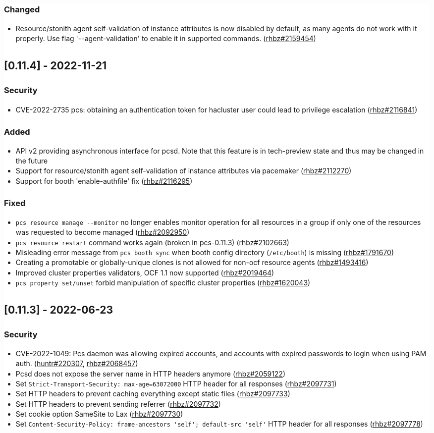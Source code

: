 ### Changed
- Resource/stonith agent self-validation of instance attributes is now
  disabled by default, as many agents do not work with it properly.
  Use flag '--agent-validation' to enable it in supported commands.
  ([rhbz#2159454])

[ghissue#604]: https://github.com/ClusterLabs/pcs/issues/604
[ghpull#559]: https://github.com/ClusterLabs/pcs/pull/559
[ghpull#644]: https://github.com/ClusterLabs/pcs/pull/644
[rhbz#2151164]: https://bugzilla.redhat.com/show_bug.cgi?id=2151164
[rhbz#2151524]: https://bugzilla.redhat.com/show_bug.cgi?id=2151524
[rhbz#2158790]: https://bugzilla.redhat.com/show_bug.cgi?id=2158790
[rhbz#2159454]: https://bugzilla.redhat.com/show_bug.cgi?id=2159454
[rhbz#2160664]: https://bugzilla.redhat.com/show_bug.cgi?id=2160664
[rhbz#2166249]: https://bugzilla.redhat.com/show_bug.cgi?id=2166249
[rhbz#2168617]: https://bugzilla.redhat.com/show_bug.cgi?id=2168617


## [0.11.4] - 2022-11-21

### Security
- CVE-2022-2735 pcs: obtaining an authentication token for hacluster user could
  lead to privilege escalation ([rhbz#2116841])

### Added
- API v2 providing asynchronous interface for pcsd. Note that this feature is
  in tech-preview state and thus may be changed in the future
- Support for resource/stonith agent self-validation of instance attributes via
  pacemaker ([rhbz#2112270])
- Support for booth 'enable-authfile' fix ([rhbz#2116295])

### Fixed
- `pcs resource manage --monitor` no longer enables monitor operation for all
  resources in a group if only one of the resources was requested to become
  managed ([rhbz#2092950])
- `pcs resource restart` command works again (broken in pcs-0.11.3)
  ([rhbz#2102663])
- Misleading error message from `pcs booth sync` when booth config directory
  (`/etc/booth`) is missing ([rhbz#1791670])
- Creating a promotable or globally-unique clones is not allowed for non-ocf
  resource agents ([rhbz#1493416])
- Improved cluster properties validators, OCF 1.1 now supported ([rhbz#2019464])
- `pcs property set/unset` forbid manipulation of specific cluster properties
  ([rhbz#1620043])

[rhbz#1493416]: https://bugzilla.redhat.com/show_bug.cgi?id=1493416
[rhbz#1620043]: https://bugzilla.redhat.com/show_bug.cgi?id=1620043
[rhbz#1791670]: https://bugzilla.redhat.com/show_bug.cgi?id=1791670
[rhbz#2019464]: https://bugzilla.redhat.com/show_bug.cgi?id=2019464
[rhbz#2092950]: https://bugzilla.redhat.com/show_bug.cgi?id=2092950
[rhbz#2102663]: https://bugzilla.redhat.com/show_bug.cgi?id=2102663
[rhbz#2112270]: https://bugzilla.redhat.com/show_bug.cgi?id=2112270
[rhbz#2116295]: https://bugzilla.redhat.com/show_bug.cgi?id=2116295
[rhbz#2116841]: https://bugzilla.redhat.com/show_bug.cgi?id=2116841


## [0.11.3] - 2022-06-23

### Security
- CVE-2022-1049: Pcs daemon was allowing expired accounts, and accounts with
  expired passwords to login when using PAM auth. ([huntr#220307],
  [rhbz#2068457])
- Pcsd does not expose the server name in HTTP headers anymore ([rhbz#2059122])
- Set `Strict-Transport-Security: max-age=63072000` HTTP header for all
  responses ([rhbz#2097731])
- Set HTTP headers to prevent caching everything except static files
  ([rhbz#2097733])
- Set HTTP headers to prevent sending referrer ([rhbz#2097732])
- Set cookie option SameSite to Lax ([rhbz#2097730])
- Set `Content-Security-Policy: frame-ancestors 'self'; default-src 'self'`
  HTTP header for all responses ([rhbz#2097778])


[RHEL-76055]: https://issues.redhat.com/browse/RHEL-76055
[RHEL-76059]: https://issues.redhat.com/browse/RHEL-76059
[RHEL-16232]: https://issues.redhat.com/browse/RHEL-16232
[RHEL-46284]: https://issues.redhat.com/browse/RHEL-46284
[RHEL-46286]: https://issues.redhat.com/browse/RHEL-46286
[RHEL-46293]: https://issues.redhat.com/browse/RHEL-46293
[RHEL-46303]: https://issues.redhat.com/browse/RHEL-46303
[RHEL-55441]: https://issues.redhat.com/browse/RHEL-55441
[RHEL-61738]: https://issues.redhat.com/browse/RHEL-61738
[RHEL-61901]: https://issues.redhat.com/browse/RHEL-61901
[RHEL-69040]: https://issues.redhat.com/browse/RHEL-69040
[features planned to be removed in pacemaker 3]: https://projects.clusterlabs.org/w/projects/pacemaker/pacemaker_3.0_changes/pacemaker_3.0_configuration_changes/
[ghissue#772]: https://github.com/ClusterLabs/pcs/issues/772
[ghissue#780]: https://github.com/ClusterLabs/pcs/issues/780
[RHEL-2977]: https://issues.redhat.com/browse/RHEL-2977
[RHEL-7701]: https://issues.redhat.com/browse/RHEL-7701
[RHEL-7737]: https://issues.redhat.com/browse/RHEL-7737
[RHEL-16231]: https://issues.redhat.com/browse/RHEL-16231
[RHEL-17962]: https://issues.redhat.com/browse/RHEL-17962
[RHEL-21051]: https://issues.redhat.com/browse/RHEL-21051
[RHEL-25854]: https://issues.redhat.com/browse/RHEL-25854
[RHEL-27492]: https://issues.redhat.com/browse/RHEL-27492
[RHEL-28749]: https://issues.redhat.com/browse/RHEL-28749
[RHEL-36514]: https://issues.redhat.com/browse/RHEL-36514
[features planned to be removed in pacemaker 3]: https://projects.clusterlabs.org/w/projects/pacemaker/pacemaker_3.0_changes/pacemaker_3.0_configuration_changes/
[ghissue#731]: https://github.com/ClusterLabs/pcs/issues/731
[ghpull#712]: https://github.com/ClusterLabs/pcs/pull/712
[rhbz#2112268]: https://bugzilla.redhat.com/show_bug.cgi?id=2112268
[rhbz#2163953]: https://bugzilla.redhat.com/show_bug.cgi?id=2163953
[rhbz#2175797]: https://bugzilla.redhat.com/show_bug.cgi?id=2175797
[rhbz#2179084]: https://bugzilla.redhat.com/show_bug.cgi?id=2179084
[rhbz#2217850]: https://bugzilla.redhat.com/show_bug.cgi?id=2217850
[rhbz#2219407]: https://bugzilla.redhat.com/show_bug.cgi?id=2219407
[rhbz#2219554]: https://bugzilla.redhat.com/show_bug.cgi?id=2219554
[rhbz#2222744]: https://bugzilla.redhat.com/show_bug.cgi?id=2222744
[rhbz#2227230]: https://bugzilla.redhat.com/show_bug.cgi?id=2227230
[rhbz#2111591]: https://bugzilla.redhat.com/show_bug.cgi?id=2111591
[rhbz#2232143]: https://bugzilla.redhat.com/show_bug.cgi?id=2232143
[rhbz#2234717]: https://bugzilla.redhat.com/show_bug.cgi?id=2234717
[RHEL-7744]: https://issues.redhat.com/browse/RHEL-7744
[ghissue#612]: https://github.com/ClusterLabs/pcs/issues/612
[ghpull#648]: https://github.com/ClusterLabs/pcs/pull/648
[rhbz#1423473]: https://bugzilla.redhat.com/show_bug.cgi?id=1423473
[rhbz#1465829]: https://bugzilla.redhat.com/show_bug.cgi?id=1465829
[rhbz#1860626]: https://bugzilla.redhat.com/show_bug.cgi?id=1860626
[rhbz#2109852]: https://bugzilla.redhat.com/show_bug.cgi?id=2109852
[rhbz#2163914]: https://bugzilla.redhat.com/show_bug.cgi?id=2163914
[rhbz#2163953]: https://bugzilla.redhat.com/show_bug.cgi?id=2163953
[rhbz#2168155]: https://bugzilla.redhat.com/show_bug.cgi?id=2168155
[rhbz#2175881]: https://bugzilla.redhat.com/show_bug.cgi?id=2175881
[rhbz#2177996]: https://bugzilla.redhat.com/show_bug.cgi?id=2177996
[rhbz#2179388]: https://bugzilla.redhat.com/show_bug.cgi?id=2179388
[rhbz#2210855]: https://bugzilla.redhat.com/show_bug.cgi?id=2210855
[ghpull#509]: https://github.com/ClusterLabs/pcs/pull/509
[rhbz#2024522]: https://bugzilla.redhat.com/show_bug.cgi?id=2024522
[rhbz#2053177]: https://bugzilla.redhat.com/show_bug.cgi?id=2053177
[rhbz#2054671]: https://bugzilla.redhat.com/show_bug.cgi?id=2054671
[rhbz#2058243]: https://bugzilla.redhat.com/show_bug.cgi?id=2058243
[rhbz#2058246]: https://bugzilla.redhat.com/show_bug.cgi?id=2058246
[rhbz#2058247]: https://bugzilla.redhat.com/show_bug.cgi?id=2058247
[rhbz#2058251]: https://bugzilla.redhat.com/show_bug.cgi?id=2058251
[rhbz#2058252]: https://bugzilla.redhat.com/show_bug.cgi?id=2058252
[rhbz#2059122]: https://bugzilla.redhat.com/show_bug.cgi?id=2059122
[rhbz#2059177]: https://bugzilla.redhat.com/show_bug.cgi?id=2059177
[rhbz#2068457]: https://bugzilla.redhat.com/show_bug.cgi?id=2068457
[rhbz#2095695]: https://bugzilla.redhat.com/show_bug.cgi?id=2095695
[rhbz#2097730]: https://bugzilla.redhat.com/show_bug.cgi?id=2097730
[rhbz#2097731]: https://bugzilla.redhat.com/show_bug.cgi?id=2097731
[rhbz#2097732]: https://bugzilla.redhat.com/show_bug.cgi?id=2097732
[rhbz#2097733]: https://bugzilla.redhat.com/show_bug.cgi?id=2097733
[rhbz#2097778]: https://bugzilla.redhat.com/show_bug.cgi?id=2097778
[huntr#220307]: https://huntr.dev/bounties/7aa921fc-a568-4fd8-96f4-7cd826246aa5/
[ghissue#441]: https://github.com/ClusterLabs/pcs/issues/441
[ghpull#431]: https://github.com/ClusterLabs/pcs/pull/431
[rhbz#1301204]: https://bugzilla.redhat.com/show_bug.cgi?id=1301204
[rhbz#1996062]: https://bugzilla.redhat.com/show_bug.cgi?id=1996062
[rhbz#2019836]: https://bugzilla.redhat.com/show_bug.cgi?id=2019836
[rhbz#2022463]: https://bugzilla.redhat.com/show_bug.cgi?id=2022463
[rhbz#2028902]: https://bugzilla.redhat.com/show_bug.cgi?id=2028902
[rhbz#2033248]: https://bugzilla.redhat.com/show_bug.cgi?id=2033248
[rhbz#2036633]: https://bugzilla.redhat.com/show_bug.cgi?id=2036633
[ghissue#225]: https://github.com/ClusterLabs/pcs/issues/225
[ghpull#370]: https://github.com/ClusterLabs/pcs/pull/370
[ghpull#411]: https://github.com/ClusterLabs/pcs/pull/411
[rhbz#1283805]: https://bugzilla.redhat.com/show_bug.cgi?id=1283805
[rhbz#1533090]: https://bugzilla.redhat.com/show_bug.cgi?id=1533090
[rhbz#1811072]: https://bugzilla.redhat.com/show_bug.cgi?id=1811072
[rhbz#1881064]: https://bugzilla.redhat.com/show_bug.cgi?id=1881064
[rhbz#1885293]: https://bugzilla.redhat.com/show_bug.cgi?id=1885293
[rhbz#1968088]: https://bugzilla.redhat.com/show_bug.cgi?id=1968088
[rhbz#1985981]: https://bugzilla.redhat.com/show_bug.cgi?id=1985981
[rhbz#1990787]: https://bugzilla.redhat.com/show_bug.cgi?id=1990787
[rhbz#1991654]: https://bugzilla.redhat.com/show_bug.cgi?id=1991654
[rhbz#1992668]: https://bugzilla.redhat.com/show_bug.cgi?id=1992668
[rhbz#1996062]: https://bugzilla.redhat.com/show_bug.cgi?id=1996062
[rhbz#2018969]: https://bugzilla.redhat.com/show_bug.cgi?id=2018969
[rhbz#1885293]: https://bugzilla.redhat.com/show_bug.cgi?id=1885293
[ghissue#123]: https://github.com/ClusterLabs/pcs/issues/123
[rhbz#1285269]: https://bugzilla.redhat.com/show_bug.cgi?id=1285269
[rhbz#1290830]: https://bugzilla.redhat.com/show_bug.cgi?id=1290830
[rhbz#1432097]: https://bugzilla.redhat.com/show_bug.cgi?id=1432097
[rhbz#1678273]: https://bugzilla.redhat.com/show_bug.cgi?id=1678273
[rhbz#1690419]: https://bugzilla.redhat.com/show_bug.cgi?id=1690419
[rhbz#1720221]: https://bugzilla.redhat.com/show_bug.cgi?id=1720221
[rhbz#1750240]: https://bugzilla.redhat.com/show_bug.cgi?id=1750240
[rhbz#1759995]: https://bugzilla.redhat.com/show_bug.cgi?id=1759995
[rhbz#1847102]: https://bugzilla.redhat.com/show_bug.cgi?id=1847102
[rhbz#1872378]: https://bugzilla.redhat.com/show_bug.cgi?id=1872378
[rhbz#1882291]: https://bugzilla.redhat.com/show_bug.cgi?id=1882291
[rhbz#1886342]: https://bugzilla.redhat.com/show_bug.cgi?id=1886342
[rhbz#1896458]: https://bugzilla.redhat.com/show_bug.cgi?id=1896458
[rhbz#1909901]: https://bugzilla.redhat.com/show_bug.cgi?id=1909901
[rhbz#1927404]: https://bugzilla.redhat.com/show_bug.cgi?id=1927404
[rhbz#1930886]: https://bugzilla.redhat.com/show_bug.cgi?id=1930886
[ghissue#241]: https://github.com/ClusterLabs/pcs/issues/241
[ghissue#260]: https://github.com/ClusterLabs/pcs/issues/260
[ghissue#261]: https://github.com/ClusterLabs/pcs/issues/261
[rhbz#1457314]: https://bugzilla.redhat.com/show_bug.cgi?id=1457314
[rhbz#1619818]: https://bugzilla.redhat.com/show_bug.cgi?id=1619818
[rhbz#1667061]: https://bugzilla.redhat.com/show_bug.cgi?id=1667061
[rhbz#1667066]: https://bugzilla.redhat.com/show_bug.cgi?id=1667066
[rhbz#1774143]: https://bugzilla.redhat.com/show_bug.cgi?id=1774143
[rhbz#1794062]: https://bugzilla.redhat.com/show_bug.cgi?id=1794062
[rhbz#1851335]: https://bugzilla.redhat.com/show_bug.cgi?id=1851335
[rhbz#1856397]: https://bugzilla.redhat.com/show_bug.cgi?id=1856397
[rhbz#1869399]: https://bugzilla.redhat.com/show_bug.cgi?id=1869399
[rhbz#1885841]: https://bugzilla.redhat.com/show_bug.cgi?id=1885841
[rhbz#1917286]: https://bugzilla.redhat.com/show_bug.cgi?id=1917286
[rhbz#1222691]: https://bugzilla.redhat.com/show_bug.cgi?id=1222691
[rhbz#1741056]: https://bugzilla.redhat.com/show_bug.cgi?id=1741056
[rhbz#1817547]: https://bugzilla.redhat.com/show_bug.cgi?id=1817547
[rhbz#1843079]: https://bugzilla.redhat.com/show_bug.cgi?id=1843079
[rhbz#1857295]: https://bugzilla.redhat.com/show_bug.cgi?id=1857295
[rhbz#1862966]: https://bugzilla.redhat.com/show_bug.cgi?id=1862966
[rhbz#1867516]: https://bugzilla.redhat.com/show_bug.cgi?id=1867516
[rhbz#1869399]: https://bugzilla.redhat.com/show_bug.cgi?id=1869399
[rhbz#1875301]: https://bugzilla.redhat.com/show_bug.cgi?id=1875301
[rhbz#1387358]: https://bugzilla.redhat.com/show_bug.cgi?id=1387358
[rhbz#1684676]: https://bugzilla.redhat.com/show_bug.cgi?id=1684676
[rhbz#1782553]: https://bugzilla.redhat.com/show_bug.cgi?id=1782553
[rhbz#1824206]: https://bugzilla.redhat.com/show_bug.cgi?id=1824206
[rhbz#1830552]: https://bugzilla.redhat.com/show_bug.cgi?id=1830552
[rhbz#1832973]: https://bugzilla.redhat.com/show_bug.cgi?id=1832973
[rhbz#1833114]: https://bugzilla.redhat.com/show_bug.cgi?id=1833114
[rhbz#1833506]: https://bugzilla.redhat.com/show_bug.cgi?id=1833506
[rhbz#1839637]: https://bugzilla.redhat.com/show_bug.cgi?id=1839637
[ghissue#231]: https://github.com/ClusterLabs/pcs/issues/231
[rhbz#1676431]: https://bugzilla.redhat.com/show_bug.cgi?id=1676431
[rhbz#1722970]: https://bugzilla.redhat.com/show_bug.cgi?id=1722970
[rhbz#1743731]: https://bugzilla.redhat.com/show_bug.cgi?id=1743731
[rhbz#1781303]: https://bugzilla.redhat.com/show_bug.cgi?id=1781303
[rhbz#1783106]: https://bugzilla.redhat.com/show_bug.cgi?id=1783106
[rhbz#1793574]: https://bugzilla.redhat.com/show_bug.cgi?id=1793574
[rhbz#1805082]: https://bugzilla.redhat.com/show_bug.cgi?id=1805082
[rhbz#1810017]: https://bugzilla.redhat.com/show_bug.cgi?id=1810017
[rhbz#1442116]: https://bugzilla.redhat.com/show_bug.cgi?id=1442116
[rhbz#1631514]: https://bugzilla.redhat.com/show_bug.cgi?id=1631514
[rhbz#1631519]: https://bugzilla.redhat.com/show_bug.cgi?id=1631519
[rhbz#1673835]: https://bugzilla.redhat.com/show_bug.cgi?id=1673835
[rhbz#1698763]: https://bugzilla.redhat.com/show_bug.cgi?id=1698763
[rhbz#1712347]: https://bugzilla.redhat.com/show_bug.cgi?id=1712347
[rhbz#1728890]: https://bugzilla.redhat.com/show_bug.cgi?id=1728890
[rhbz#1734361]: https://bugzilla.redhat.com/show_bug.cgi?id=1734361
[rhbz#1741586]: https://bugzilla.redhat.com/show_bug.cgi?id=1741586
[rhbz#1743735]: https://bugzilla.redhat.com/show_bug.cgi?id=1743735
[ghissue#206]: https://github.com/ClusterLabs/pcs/issues/206
[ghissue#208]: https://github.com/ClusterLabs/pcs/issues/208
[rhbz#1657166]: https://bugzilla.redhat.com/show_bug.cgi?id=1657166
[rhbz#1676957]: https://bugzilla.redhat.com/show_bug.cgi?id=1676957
[rhbz#1725183]: https://bugzilla.redhat.com/show_bug.cgi?id=1725183
[rhbz#1734361]: https://bugzilla.redhat.com/show_bug.cgi?id=1734361
[rhbz#1740218]: https://bugzilla.redhat.com/show_bug.cgi?id=1740218
[rhbz#1625386]: https://bugzilla.redhat.com/show_bug.cgi?id=1625386
[rhbz#1653316]: https://bugzilla.redhat.com/show_bug.cgi?id=1653316
[rhbz#1655055]: https://bugzilla.redhat.com/show_bug.cgi?id=1655055
[rhbz#1656953]: https://bugzilla.redhat.com/show_bug.cgi?id=1656953
[rhbz#1657166]: https://bugzilla.redhat.com/show_bug.cgi?id=1657166
[rhbz#1659051]: https://bugzilla.redhat.com/show_bug.cgi?id=1659051
[rhbz#1659144]: https://bugzilla.redhat.com/show_bug.cgi?id=1659144
[rhbz#1660702]: https://bugzilla.redhat.com/show_bug.cgi?id=1660702
[rhbz#1661059]: https://bugzilla.redhat.com/show_bug.cgi?id=1661059
[rhbz#1664057]: https://bugzilla.redhat.com/show_bug.cgi?id=1664057
[rhbz#1664828]: https://bugzilla.redhat.com/show_bug.cgi?id=1664828
[rhbz#1665404]: https://bugzilla.redhat.com/show_bug.cgi?id=1665404
[rhbz#1667040]: https://bugzilla.redhat.com/show_bug.cgi?id=1667040
[rhbz#1667053]: https://bugzilla.redhat.com/show_bug.cgi?id=1667053
[rhbz#1667058]: https://bugzilla.redhat.com/show_bug.cgi?id=1667058
[rhbz#1667090]: https://bugzilla.redhat.com/show_bug.cgi?id=1667090
[rhbz#1668223]: https://bugzilla.redhat.com/show_bug.cgi?id=1668223
[rhbz#1668422]: https://bugzilla.redhat.com/show_bug.cgi?id=1668422
[rhbz#1673822]: https://bugzilla.redhat.com/show_bug.cgi?id=1673822
[rhbz#1673825]: https://bugzilla.redhat.com/show_bug.cgi?id=1673825
[rhbz#1674005]: https://bugzilla.redhat.com/show_bug.cgi?id=1674005
[rhbz#1676945]: https://bugzilla.redhat.com/show_bug.cgi?id=1676945
[rhbz#1676957]: https://bugzilla.redhat.com/show_bug.cgi?id=1676957
[rhbz#1679196]: https://bugzilla.redhat.com/show_bug.cgi?id=1679196
[rhbz#1679197]: https://bugzilla.redhat.com/show_bug.cgi?id=1679197
[rhbz#1687562]: https://bugzilla.redhat.com/show_bug.cgi?id=1687562
[rhbz#1687965]: https://bugzilla.redhat.com/show_bug.cgi?id=1687965
[ghpull#166]: https://github.com/ClusterLabs/pcs/pull/166
[rhbz#1158816]: https://bugzilla.redhat.com/show_bug.cgi?id=1158816
[rhbz#1183103]: https://bugzilla.redhat.com/show_bug.cgi?id=1183103
[rhbz#1427273]: https://bugzilla.redhat.com/show_bug.cgi?id=1427273
[rhbz#1436217]: https://bugzilla.redhat.com/show_bug.cgi?id=1436217
[rhbz#1462248]: https://bugzilla.redhat.com/show_bug.cgi?id=1462248
[rhbz#1476862]: https://bugzilla.redhat.com/show_bug.cgi?id=1476862
[rhbz#1488044]: https://bugzilla.redhat.com/show_bug.cgi?id=1488044
[rhbz#1533866]: https://bugzilla.redhat.com/show_bug.cgi?id=1533866
[rhbz#1536121]: https://bugzilla.redhat.com/show_bug.cgi?id=1536121
[rhbz#1542288]: https://bugzilla.redhat.com/show_bug.cgi?id=1542288
[rhbz#1549535]: https://bugzilla.redhat.com/show_bug.cgi?id=1549535
[rhbz#1550243]: https://bugzilla.redhat.com/show_bug.cgi?id=1550243
[rhbz#1553718]: https://bugzilla.redhat.com/show_bug.cgi?id=1553718
[rhbz#1554302]: https://bugzilla.redhat.com/show_bug.cgi?id=1554302
[rhbz#1557366]: https://bugzilla.redhat.com/show_bug.cgi?id=1557366
[rhbz#1566430]: https://bugzilla.redhat.com/show_bug.cgi?id=1566430
[rhbz#1568353]: https://bugzilla.redhat.com/show_bug.cgi?id=1568353
[rhbz#1573344]: https://bugzilla.redhat.com/show_bug.cgi?id=1573344
[rhbz#1574898]: https://bugzilla.redhat.com/show_bug.cgi?id=1574898
[rhbz#1578891]: https://bugzilla.redhat.com/show_bug.cgi?id=1578891
[rhbz#1578955]: https://bugzilla.redhat.com/show_bug.cgi?id=1578955
[rhbz#1579911]: https://bugzilla.redhat.com/show_bug.cgi?id=1579911
[rhbz#1588667]: https://bugzilla.redhat.com/show_bug.cgi?id=1588667
[rhbz#1595829]: https://bugzilla.redhat.com/show_bug.cgi?id=1595829
[rhbz#1596721]: https://bugzilla.redhat.com/show_bug.cgi?id=1596721
[rhbz#1600169]: https://bugzilla.redhat.com/show_bug.cgi?id=1600169
[rhbz#1605185]: https://bugzilla.redhat.com/show_bug.cgi?id=1605185
[rhbz#1615420]: https://bugzilla.redhat.com/show_bug.cgi?id=1615420
[rhbz#1615891]: https://bugzilla.redhat.com/show_bug.cgi?id=1615891
[rhbz#1619620]: https://bugzilla.redhat.com/show_bug.cgi?id=1619620
[rhbz#1620190]: https://bugzilla.redhat.com/show_bug.cgi?id=1620190
[rhbz#1638852]: https://bugzilla.redhat.com/show_bug.cgi?id=1638852
[rhbz#1640477]: https://bugzilla.redhat.com/show_bug.cgi?id=1640477
[rhbz#1648942]: https://bugzilla.redhat.com/show_bug.cgi?id=1648942
[ghissue#153]: https://github.com/ClusterLabs/pcs/issues/153
[rhbz#1415197]: https://bugzilla.redhat.com/show_bug.cgi?id=1415197
[rhbz#1421702]: https://bugzilla.redhat.com/show_bug.cgi?id=1421702
[rhbz#1464781]: https://bugzilla.redhat.com/show_bug.cgi?id=1464781
[rhbz#1488044]: https://bugzilla.redhat.com/show_bug.cgi?id=1488044
[rhbz#1517333]: https://bugzilla.redhat.com/show_bug.cgi?id=1517333
[rhbz#1522813]: https://bugzilla.redhat.com/show_bug.cgi?id=1522813
[rhbz#1523378]: https://bugzilla.redhat.com/show_bug.cgi?id=1523378
[rhbz#1527530]: https://bugzilla.redhat.com/show_bug.cgi?id=1527530
[rhbz#1367808]: https://bugzilla.redhat.com/show_bug.cgi?id=1367808
[rhbz#1389209]: https://bugzilla.redhat.com/show_bug.cgi?id=1389209
[rhbz#1389943]: https://bugzilla.redhat.com/show_bug.cgi?id=1389943
[rhbz#1415197]: https://bugzilla.redhat.com/show_bug.cgi?id=1415197
[rhbz#1506220]: https://bugzilla.redhat.com/show_bug.cgi?id=1506220
[rhbz#1506864]: https://bugzilla.redhat.com/show_bug.cgi?id=1506864
[rhbz#1508350]: https://bugzilla.redhat.com/show_bug.cgi?id=1508350
[rhbz#1508351]: https://bugzilla.redhat.com/show_bug.cgi?id=1508351
[ghissue#145]: https://github.com/ClusterLabs/pcs/issues/145
[ghissue#151]: https://github.com/ClusterLabs/pcs/issues/151
[rhbz#1230919]: https://bugzilla.redhat.com/show_bug.cgi?id=1230919
[rhbz#1415197]: https://bugzilla.redhat.com/show_bug.cgi?id=1415197
[rhbz#1501274]: https://bugzilla.redhat.com/show_bug.cgi?id=1501274
[rhbz#1502715]: https://bugzilla.redhat.com/show_bug.cgi?id=1502715
[rhbz#1503110]: https://bugzilla.redhat.com/show_bug.cgi?id=1503110
[ghissue#118]: https://github.com/ClusterLabs/pcs/issues/118
[ghissue#132]: https://github.com/ClusterLabs/pcs/issues/132
[rhbz#1213946]: https://bugzilla.redhat.com/show_bug.cgi?id=1213946
[rhbz#1341582]: https://bugzilla.redhat.com/show_bug.cgi?id=1341582
[rhbz#1388783]: https://bugzilla.redhat.com/show_bug.cgi?id=1388783
[rhbz#1415197]: https://bugzilla.redhat.com/show_bug.cgi?id=1415197
[rhbz#1418199]: https://bugzilla.redhat.com/show_bug.cgi?id=1418199
[rhbz#1420437]: https://bugzilla.redhat.com/show_bug.cgi?id=1420437
[rhbz#1435697]: https://bugzilla.redhat.com/show_bug.cgi?id=1435697
[rhbz#1441673]: https://bugzilla.redhat.com/show_bug.cgi?id=1441673
[rhbz#1463327]: https://bugzilla.redhat.com/show_bug.cgi?id=1463327
[rhbz#1489682]: https://bugzilla.redhat.com/show_bug.cgi?id=1489682
[rhbz#1491631]: https://bugzilla.redhat.com/show_bug.cgi?id=1491631
[rhbz#1165821]: https://bugzilla.redhat.com/show_bug.cgi?id=1165821
[rhbz#1176018]: https://bugzilla.redhat.com/show_bug.cgi?id=1176018
[rhbz#1284404]: https://bugzilla.redhat.com/show_bug.cgi?id=1284404
[rhbz#1386114]: https://bugzilla.redhat.com/show_bug.cgi?id=1386114
[rhbz#1421702]: https://bugzilla.redhat.com/show_bug.cgi?id=1421702
[rhbz#1432283]: https://bugzilla.redhat.com/show_bug.cgi?id=1432283
[rhbz#1443418]: https://bugzilla.redhat.com/show_bug.cgi?id=1443418
[rhbz#1447910]: https://bugzilla.redhat.com/show_bug.cgi?id=1447910
[rhbz#1464781]: https://bugzilla.redhat.com/show_bug.cgi?id=1464781
[ghissue#98]: https://github.com/ClusterLabs/pcs/issues/98
[ghissue#134]: https://github.com/ClusterLabs/pcs/issues/134
[rhbz#1176018]: https://bugzilla.redhat.com/show_bug.cgi?id=1176018
[rhbz#1254984]: https://bugzilla.redhat.com/show_bug.cgi?id=1254984
[rhbz#1303969]: https://bugzilla.redhat.com/show_bug.cgi?id=1303969
[rhbz#1373614]: https://bugzilla.redhat.com/show_bug.cgi?id=1373614
[rhbz#1386114]: https://bugzilla.redhat.com/show_bug.cgi?id=1386114
[rhbz#1386512]: https://bugzilla.redhat.com/show_bug.cgi?id=1386512
[rhbz#1390609]: https://bugzilla.redhat.com/show_bug.cgi?id=1390609
[rhbz#1422667]: https://bugzilla.redhat.com/show_bug.cgi?id=1422667
[rhbz#1433016]: https://bugzilla.redhat.com/show_bug.cgi?id=1433016
[rhbz#1165821]: https://bugzilla.redhat.com/show_bug.cgi?id=1165821
[CVE-2017-2661]: https://access.redhat.com/security/cve/CVE-2017-2661
[rhbz#1303969]: https://bugzilla.redhat.com/show_bug.cgi?id=1303969
[rhbz#1315627]: https://bugzilla.redhat.com/show_bug.cgi?id=1315627
[rhbz#1328882]: https://bugzilla.redhat.com/show_bug.cgi?id=1328882
[rhbz#1334429]: https://bugzilla.redhat.com/show_bug.cgi?id=1334429
[rhbz#1362493]: https://bugzilla.redhat.com/show_bug.cgi?id=1362493
[rhbz#1378742]: https://bugzilla.redhat.com/show_bug.cgi?id=1378742
[rhbz#1389941]: https://bugzilla.redhat.com/show_bug.cgi?id=1389941
[rhbz#1413958]: https://bugzilla.redhat.com/show_bug.cgi?id=1413958
[rhbz#1415080]: https://bugzilla.redhat.com/show_bug.cgi?id=1415080
[rhbz#1421702]: https://bugzilla.redhat.com/show_bug.cgi?id=1421702
[rhbz#1428350]: https://bugzilla.redhat.com/show_bug.cgi?id=1428350
[rhbz#1434111]: https://bugzilla.redhat.com/show_bug.cgi?id=1434111
[ghissue#124]: https://github.com/ClusterLabs/pcs/issues/124
[ghissue#125]: https://github.com/ClusterLabs/pcs/issues/125
[ghpull#119]: https://github.com/ClusterLabs/pcs/pull/119
[ghpull#120]: https://github.com/ClusterLabs/pcs/pull/120
[rhbz#1261116]: https://bugzilla.redhat.com/show_bug.cgi?id=1261116
[rhbz#1284404]: https://bugzilla.redhat.com/show_bug.cgi?id=1284404
[rhbz#1292858]: https://bugzilla.redhat.com/show_bug.cgi?id=1292858
[rhbz#1315627]: https://bugzilla.redhat.com/show_bug.cgi?id=1315627
[rhbz#1315992]: https://bugzilla.redhat.com/show_bug.cgi?id=1315992
[rhbz#1339355]: https://bugzilla.redhat.com/show_bug.cgi?id=1339355
[rhbz#1347335]: https://bugzilla.redhat.com/show_bug.cgi?id=1347335
[rhbz#1378107]: https://bugzilla.redhat.com/show_bug.cgi?id=1378107
[rhbz#1382004]: https://bugzilla.redhat.com/show_bug.cgi?id=1382004
[rhbz#1382597]: https://bugzilla.redhat.com/show_bug.cgi?id=1382597
[rhbz#1387670]: https://bugzilla.redhat.com/show_bug.cgi?id=1387670
[rhbz#1389443]: https://bugzilla.redhat.com/show_bug.cgi?id=1389443
[rhbz#1389501]: https://bugzilla.redhat.com/show_bug.cgi?id=1389501
[rhbz#1389941]: https://bugzilla.redhat.com/show_bug.cgi?id=1389941
[rhbz#1390066]: https://bugzilla.redhat.com/show_bug.cgi?id=1390066
[rhbz#1390071]: https://bugzilla.redhat.com/show_bug.cgi?id=1390071
[rhbz#1394273]: https://bugzilla.redhat.com/show_bug.cgi?id=1394273
[rhbz#1394846]: https://bugzilla.redhat.com/show_bug.cgi?id=1394846
[rhbz#1395226]: https://bugzilla.redhat.com/show_bug.cgi?id=1395226
[rhbz#1396462]: https://bugzilla.redhat.com/show_bug.cgi?id=1396462
[rhbz#1398562]: https://bugzilla.redhat.com/show_bug.cgi?id=1398562
[rhbz#1402475]: https://bugzilla.redhat.com/show_bug.cgi?id=1402475
[rhbz#1404229]: https://bugzilla.redhat.com/show_bug.cgi?id=1404229
[rhbz#1404233]: https://bugzilla.redhat.com/show_bug.cgi?id=1404233
[rhbz#1419639]: https://bugzilla.redhat.com/show_bug.cgi?id=1419639
[rhbz#1419661]: https://bugzilla.redhat.com/show_bug.cgi?id=1419661
[rhbz#1419903]: https://bugzilla.redhat.com/show_bug.cgi?id=1419903
[ghissue#81]: https://github.com/ClusterLabs/pcs/issues/81
[ghissue#109]: https://github.com/ClusterLabs/pcs/issues/109
[ghissue#115]: https://github.com/ClusterLabs/pcs/issues/115
[rhbz#1262001]: https://bugzilla.redhat.com/show_bug.cgi?id=1262001
[rhbz#1376480]: https://bugzilla.redhat.com/show_bug.cgi?id=1376480
[rhbz#1380352]: https://bugzilla.redhat.com/show_bug.cgi?id=1380352
[rhbz#1380372]: https://bugzilla.redhat.com/show_bug.cgi?id=1380372
[rhbz#1387106]: https://bugzilla.redhat.com/show_bug.cgi?id=1387106